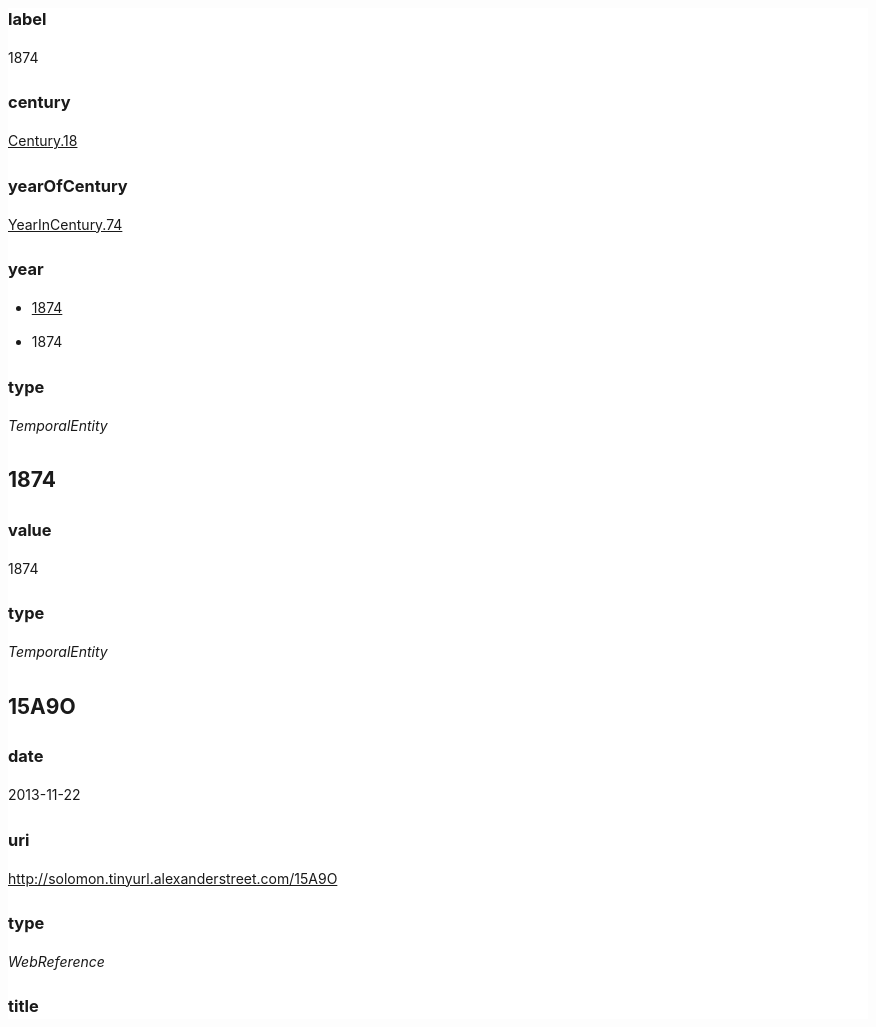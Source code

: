 ### label


1874

### century


[Century.18](#Century.18)

### yearOfCentury


[YearInCentury.74](#YearInCentury.74)

### year

 - [1874](#1874)

 - 1874

### type


*TemporalEntity*

## 1874

### value


1874

### type


*TemporalEntity*

## 15A9O

### date


2013-11-22

### uri


http://solomon.tinyurl.alexanderstreet.com/15A9O

### type


*WebReference*

### title
